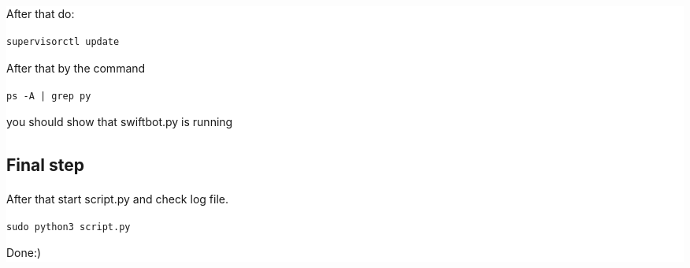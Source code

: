 After that do:
```
supervisorctl update
```

After that by the command 
```
ps -A | grep py
```
you should show that swiftbot.py is running

## <a name="Finalstep"></a> Final step  

After that start script.py and check log file.
```
sudo python3 script.py
```

Done:)
